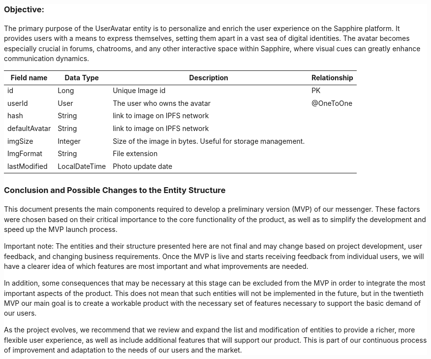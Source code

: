 ### Objective:
The primary purpose of the UserAvatar entity is to personalize and enrich the user experience on the Sapphire platform. It provides users with a means to express themselves, setting them apart in a vast sea of digital identities. The avatar becomes especially crucial in forums, chatrooms, and any other interactive space within Sapphire, where visual cues can greatly enhance communication dynamics.




| Field name | Data Type | Description | Relationship | 
|------------|-----------|-------------|--------------|
| id         | Long      | Unique Image id | PK |
| userId     | User      | The user who owns the avatar | @OneToOne |
| hash       | String    |  link to image on IPFS network | | 
| defaultAvatar  | String  |  link to image on IPFS network | | 
| imgSize    | Integer   | Size of the image in bytes. Useful for storage management. | | 
| ImgFormat | String | File extension | | 
| lastModified | LocalDateTime | Photo update date | | 


### Conclusion and Possible Changes to the Entity Structure

This document presents the main components required to develop a preliminary version (MVP) of our messenger. These factors were chosen based on their critical importance to the core functionality of the product, as well as to simplify the development and speed up the MVP launch process.

Important note: The entities and their structure presented here are not final and may change based on project development, user feedback, and changing business requirements. Once the MVP is live and starts receiving feedback from individual users, we will have a clearer idea of which features are most important and what improvements are needed.

In addition, some consequences that may be necessary at this stage can be excluded from the MVP in order to integrate the most important aspects of the product. This does not mean that such entities will not be implemented in the future, but in the twentieth MVP our main goal is to create a workable product with the necessary set of features necessary to support the basic demand of our users.

As the project evolves, we recommend that we review and expand the list and modification of entities to provide a richer, more flexible user experience, as well as include additional features that will support our product. This is part of our continuous process of improvement and adaptation to the needs of our users and the market.


























